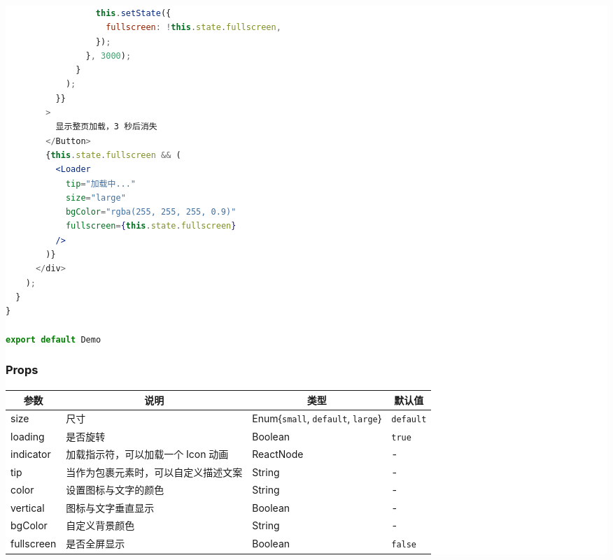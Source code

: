 ```jsx mdx:preview
                  this.setState({
                    fullscreen: !this.state.fullscreen,
                  });
                }, 3000);
              }
            );
          }}
        >
          显示整页加载，3 秒后消失
        </Button>
        {this.state.fullscreen && (
          <Loader
            tip="加载中..."
            size="large"
            bgColor="rgba(255, 255, 255, 0.9)"
            fullscreen={this.state.fullscreen}
          />
        )}
      </div>
    );
  }
}

export default Demo
```


### Props

| 参数       | 说明 | 类型 | 默认值 |
| ---------- | ------- | ------- | --------- |
| size       | 尺寸 | Enum{`small`, `default`, `large`} | `default` |
| loading    | 是否旋转 | Boolean | `true` |
| indicator  | 加载指示符，可以加载一个 Icon 动画   | ReactNode | - |
| tip        | 当作为包裹元素时，可以自定义描述文案 | String  | - |
| color      | 设置图标与文字的颜色 | String  | - |
| vertical   | 图标与文字垂直显示 | Boolean | - |
| bgColor    | 自定义背景颜色 | String  | - |
| fullscreen | 是否全屏显示 | Boolean | `false` |
